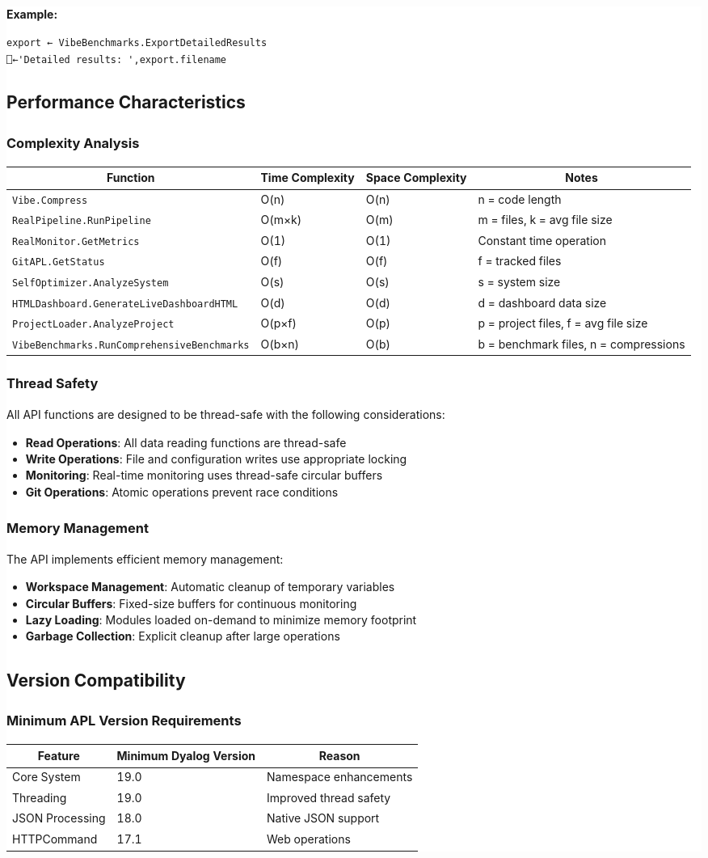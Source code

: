 **Example:**
```apl
export ← VibeBenchmarks.ExportDetailedResults
⎕←'Detailed results: ',export.filename
```

## Performance Characteristics

### Complexity Analysis

| Function | Time Complexity | Space Complexity | Notes |
|----------|----------------|------------------|-------|
| `Vibe.Compress` | O(n) | O(n) | n = code length |
| `RealPipeline.RunPipeline` | O(m×k) | O(m) | m = files, k = avg file size |
| `RealMonitor.GetMetrics` | O(1) | O(1) | Constant time operation |
| `GitAPL.GetStatus` | O(f) | O(f) | f = tracked files |
| `SelfOptimizer.AnalyzeSystem` | O(s) | O(s) | s = system size |
| `HTMLDashboard.GenerateLiveDashboardHTML` | O(d) | O(d) | d = dashboard data size |
| `ProjectLoader.AnalyzeProject` | O(p×f) | O(p) | p = project files, f = avg file size |
| `VibeBenchmarks.RunComprehensiveBenchmarks` | O(b×n) | O(b) | b = benchmark files, n = compressions |

### Thread Safety

All API functions are designed to be thread-safe with the following considerations:

- **Read Operations**: All data reading functions are thread-safe
- **Write Operations**: File and configuration writes use appropriate locking
- **Monitoring**: Real-time monitoring uses thread-safe circular buffers
- **Git Operations**: Atomic operations prevent race conditions

### Memory Management

The API implements efficient memory management:

- **Workspace Management**: Automatic cleanup of temporary variables
- **Circular Buffers**: Fixed-size buffers for continuous monitoring
- **Lazy Loading**: Modules loaded on-demand to minimize memory footprint
- **Garbage Collection**: Explicit cleanup after large operations

## Version Compatibility

### Minimum APL Version Requirements

| Feature | Minimum Dyalog Version | Reason |
|---------|----------------------|--------|
| Core System | 19.0 | Namespace enhancements |
| Threading | 19.0 | Improved thread safety |
| JSON Processing | 18.0 | Native JSON support |
| HTTPCommand | 17.1 | Web operations |
